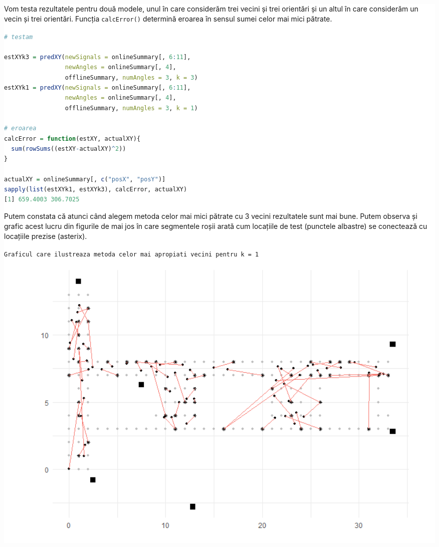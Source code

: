Vom testa rezultatele pentru două modele, unul în care considerăm trei vecini și trei orientări și un altul în care considerăm un vecin și trei orientări. Funcția `calcError()` determină eroarea în sensul sumei celor mai mici pătrate. 


```r
# testam 

estXYk3 = predXY(newSignals = onlineSummary[, 6:11], 
                 newAngles = onlineSummary[, 4], 
                 offlineSummary, numAngles = 3, k = 3)
estXYk1 = predXY(newSignals = onlineSummary[, 6:11], 
                 newAngles = onlineSummary[, 4], 
                 offlineSummary, numAngles = 3, k = 1)

# eroarea
calcError = function(estXY, actualXY){
  sum(rowSums((estXY-actualXY)^2))
}

actualXY = onlineSummary[, c("posX", "posY")]
sapply(list(estXYk1, estXYk3), calcError, actualXY)
[1] 659.4003 306.7025
```

Putem constata că atunci când alegem metoda celor mai mici pătrate cu 3 vecini rezultatele sunt mai bune. Putem observa și grafic acest lucru din figurile de mai jos în care segmentele roșii arată cum locațiile de test (punctele albastre) se conectează cu locațiile prezise (asterix). 




```
Graficul care ilustreaza metoda celor mai apropiati vecini pentru k = 1
```

<img src="Lab_Suplimentar_IPS_files/figure-html/unnamed-chunk-52-1.png" width="90%" style="display: block; margin: auto;" />
